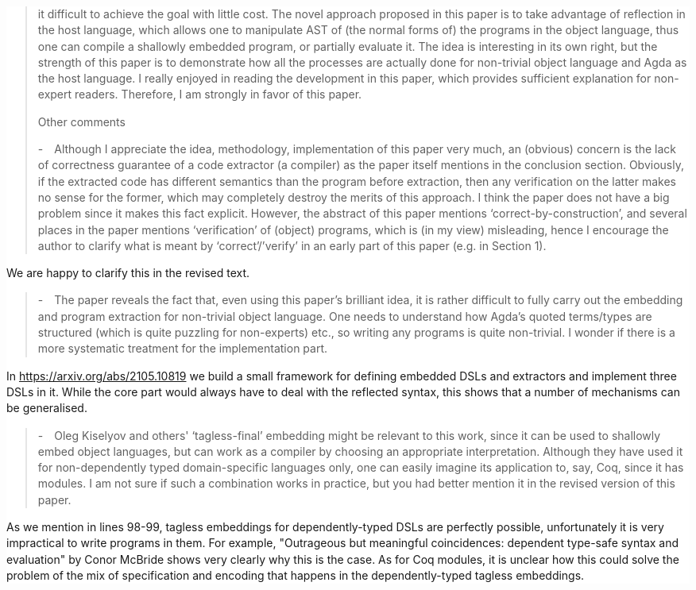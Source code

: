 > it difficult to achieve the goal with little cost. The novel approach proposed
> in this paper is to take advantage of reflection in the host language, which
> allows one to manipulate AST of (the normal forms of) the programs in the
> object language, thus one can compile a shallowly embedded program, or
> partially evaluate it. The idea is interesting in its own right, but the
> strength of this paper is to demonstrate how all the processes are actually
> done for non-trivial object language and Agda as the host language. I really
> enjoyed in reading the development in this paper, which provides sufficient
> explanation for non-expert readers.  Therefore, I am strongly in favor of this
> paper.
> 
> Other comments
> 
> -　Although I appreciate the idea, methodology, implementation of this paper
> very much, an (obvious) concern is the lack of correctness guarantee of a code
> extractor (a compiler) as the paper itself mentions in the conclusion section.
> Obviously, if the extracted code has different semantics than the program
> before extraction, then any verification on the latter makes no sense for the
> former, which may completely destroy the merits of this approach. I think the
> paper does not have a big problem since it makes this fact explicit. However,
> the abstract of this paper mentions ‘correct-by-construction’, and several
> places in the paper mentions ‘verification’ of (object) programs, which is (in
> my view) misleading, hence I encourage the author to clarify what is meant by
> ‘correct’/’verify’ in an early part of this paper (e.g. in Section 1).

We are happy to clarify this in the revised text.

> -　The paper reveals the fact that, even using this paper’s brilliant idea, it
> is rather difficult to fully carry out the embedding and program extraction for
> non-trivial object language. One needs to understand how Agda’s quoted
> terms/types are structured (which is quite puzzling for non-experts) etc., so
> writing any programs is quite non-trivial.  I wonder if there is a more
> systematic treatment for the implementation part.

In https://arxiv.org/abs/2105.10819 we build a small framework for
defining embedded DSLs and extractors and implement three DSLs in it.
While the core part would always have to deal with the reflected
syntax, this shows that a number of mechanisms can be generalised.

> -　Oleg Kiselyov and others' ‘tagless-final’ embedding might be relevant to
> this work, since it can be used to shallowly embed object languages, but can
> work as a compiler by choosing an appropriate interpretation.  Although they
> have used it for non-dependently typed domain-specific languages only, one can
> easily imagine its application to, say, Coq, since it has modules. I am not
> sure if such a combination works in practice, but you had better mention it in
> the revised version of this paper.

As we mention in lines 98-99, tagless embeddings for dependently-typed DSLs are
perfectly possible, unfortunately it is very impractical to write programs in them.
For example, "Outrageous but meaningful coincidences: dependent type-safe syntax
and evaluation" by Conor McBride shows very clearly why this is the case.
As for Coq modules, it is unclear how this could solve the problem of the mix
of specification and encoding that happens in the dependently-typed tagless
embeddings.
